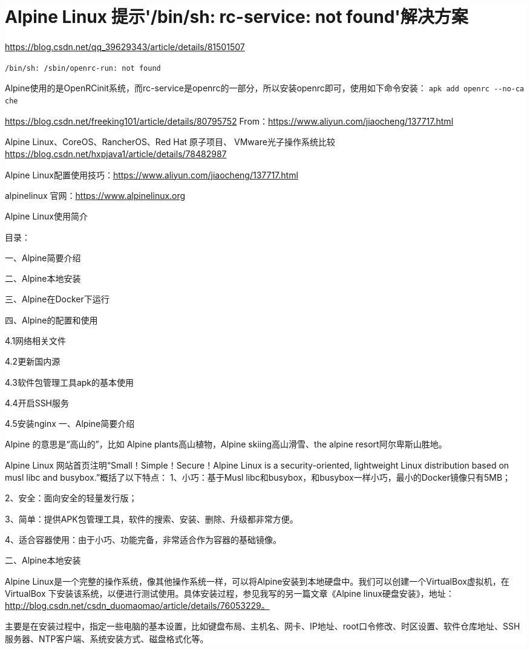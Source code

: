# Alpine Linux 提示'/bin/sh: rc-service: not found'解决方案

https://blog.csdn.net/qq_39629343/article/details/81501507

`/bin/sh: /sbin/openrc-run: not found`

Alpine使用的是OpenRCinit系统，而rc-service是openrc的一部分，所以安装openrc即可，使用如下命令安装：
`apk add openrc --no-cache`

https://blog.csdn.net/freeking101/article/details/80795752
From：https://www.aliyun.com/jiaocheng/137717.html

Alpine Linux、CoreOS、RancherOS、Red Hat 原子项目、 VMware光子操作系统比较
https://blog.csdn.net/hxpjava1/article/details/78482987

Alpine Linux配置使用技巧：https://www.aliyun.com/jiaocheng/137717.html

alpinelinux 官网：https://www.alpinelinux.org

Alpine Linux使用简介

目录：

一、Alpine简要介绍

二、Alpine本地安装

三、Alpine在Docker下运行

四、Alpine的配置和使用

4.1网络相关文件

4.2更新国内源

4.3软件包管理工具apk的基本使用

4.4开启SSH服务

4.5安装nginx
一、Alpine简要介绍

Alpine 的意思是“高山的”，比如 Alpine plants高山植物，Alpine skiing高山滑雪、the alpine resort阿尔卑斯山胜地。

Alpine Linux 网站首页注明“Small！Simple！Secure！Alpine Linux is a security-oriented, lightweight Linux distribution based on musl libc and busybox.”概括了以下特点：
1、小巧：基于Musl libc和busybox，和busybox一样小巧，最小的Docker镜像只有5MB；

2、安全：面向安全的轻量发行版；

3、简单：提供APK包管理工具，软件的搜索、安装、删除、升级都非常方便。

4、适合容器使用：由于小巧、功能完备，非常适合作为容器的基础镜像。

二、Alpine本地安装

Alpine Linux是一个完整的操作系统，像其他操作系统一样，可以将Alpine安装到本地硬盘中。我们可以创建一个VirtualBox虚拟机，在VirtualBox 下安装该系统，以便进行测试使用。具体安装过程，参见我写的另一篇文章《Alpine linux硬盘安装》，地址：http://blog.csdn.net/csdn_duomaomao/article/details/76053229。

主要是在安装过程中，指定一些电脑的基本设置，比如键盘布局、主机名、网卡、IP地址、root口令修改、时区设置、软件仓库地址、SSH服务器、NTP客户端、系统安装方式、磁盘格式化等。
